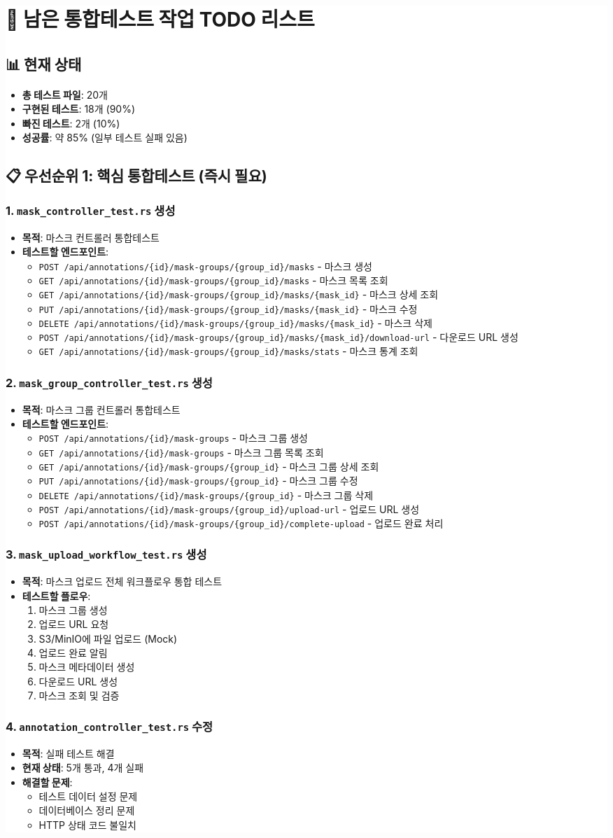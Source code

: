 # 🎯 남은 통합테스트 작업 TODO 리스트

## 📊 현재 상태
- **총 테스트 파일**: 20개
- **구현된 테스트**: 18개 (90%)
- **빠진 테스트**: 2개 (10%)
- **성공률**: 약 85% (일부 테스트 실패 있음)

## 📋 우선순위 1: 핵심 통합테스트 (즉시 필요)

### 1. `mask_controller_test.rs` 생성
- **목적**: 마스크 컨트롤러 통합테스트
- **테스트할 엔드포인트**:
  - `POST /api/annotations/{id}/mask-groups/{group_id}/masks` - 마스크 생성
  - `GET /api/annotations/{id}/mask-groups/{group_id}/masks` - 마스크 목록 조회
  - `GET /api/annotations/{id}/mask-groups/{group_id}/masks/{mask_id}` - 마스크 상세 조회
  - `PUT /api/annotations/{id}/mask-groups/{group_id}/masks/{mask_id}` - 마스크 수정
  - `DELETE /api/annotations/{id}/mask-groups/{group_id}/masks/{mask_id}` - 마스크 삭제
  - `POST /api/annotations/{id}/mask-groups/{group_id}/masks/{mask_id}/download-url` - 다운로드 URL 생성
  - `GET /api/annotations/{id}/mask-groups/{group_id}/masks/stats` - 마스크 통계 조회

### 2. `mask_group_controller_test.rs` 생성
- **목적**: 마스크 그룹 컨트롤러 통합테스트
- **테스트할 엔드포인트**:
  - `POST /api/annotations/{id}/mask-groups` - 마스크 그룹 생성
  - `GET /api/annotations/{id}/mask-groups` - 마스크 그룹 목록 조회
  - `GET /api/annotations/{id}/mask-groups/{group_id}` - 마스크 그룹 상세 조회
  - `PUT /api/annotations/{id}/mask-groups/{group_id}` - 마스크 그룹 수정
  - `DELETE /api/annotations/{id}/mask-groups/{group_id}` - 마스크 그룹 삭제
  - `POST /api/annotations/{id}/mask-groups/{group_id}/upload-url` - 업로드 URL 생성
  - `POST /api/annotations/{id}/mask-groups/{group_id}/complete-upload` - 업로드 완료 처리

### 3. `mask_upload_workflow_test.rs` 생성
- **목적**: 마스크 업로드 전체 워크플로우 통합 테스트
- **테스트할 플로우**:
  1. 마스크 그룹 생성
  2. 업로드 URL 요청
  3. S3/MinIO에 파일 업로드 (Mock)
  4. 업로드 완료 알림
  5. 마스크 메타데이터 생성
  6. 다운로드 URL 생성
  7. 마스크 조회 및 검증

### 4. `annotation_controller_test.rs` 수정
- **목적**: 실패 테스트 해결
- **현재 상태**: 5개 통과, 4개 실패
- **해결할 문제**:
  - 테스트 데이터 설정 문제
  - 데이터베이스 정리 문제
  - HTTP 상태 코드 불일치
